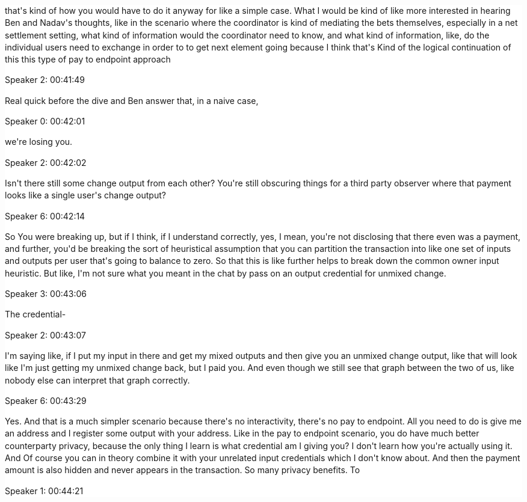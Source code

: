 that's kind of how you would have to do it anyway for like a simple case.
What I would be kind of like more interested in hearing Ben and Nadav's thoughts, like in the scenario where the coordinator is kind of mediating the bets themselves, especially in a net settlement setting, what kind of information would the coordinator need to know, and what kind of information, like, do the individual users need to exchange in order to to get next element going because I think that's Kind of the logical continuation of this this type of pay to endpoint approach

Speaker 2: 00:41:49

Real quick before the dive and Ben answer that, in a naive case,

Speaker 0: 00:42:01

we're losing you.

Speaker 2: 00:42:02

Isn't there still some change output from each other?
You're still obscuring things for a third party observer where that payment looks like a single user's change output?

Speaker 6: 00:42:14

So You were breaking up, but if I think, if I understand correctly, yes, I mean, you're not disclosing that there even was a payment, and further, you'd be breaking the sort of heuristical assumption that you can partition the transaction into like one set of inputs and outputs per user that's going to balance to zero.
So that this is like further helps to break down the common owner input heuristic.
But like, I'm not sure what you meant in the chat by pass on an output credential for unmixed change.

Speaker 3: 00:43:06

The credential-

Speaker 2: 00:43:07

I'm saying like, if I put my input in there and get my mixed outputs and then give you an unmixed change output, like that will look like I'm just getting my unmixed change back, but I paid you.
And even though we still see that graph between the two of us, like nobody else can interpret that graph correctly.

Speaker 6: 00:43:29

Yes.
And that is a much simpler scenario because there's no interactivity, there's no pay to endpoint.
All you need to do is give me an address and I register some output with your address.
Like in the pay to endpoint scenario, you do have much better counterparty privacy, because the only thing I learn is what credential am I giving you?
I don't learn how you're actually using it.
And Of course you can in theory combine it with your unrelated input credentials which I don't know about.
And then the payment amount is also hidden and never appears in the transaction.
So many privacy benefits.
To

Speaker 1: 00:44:21
